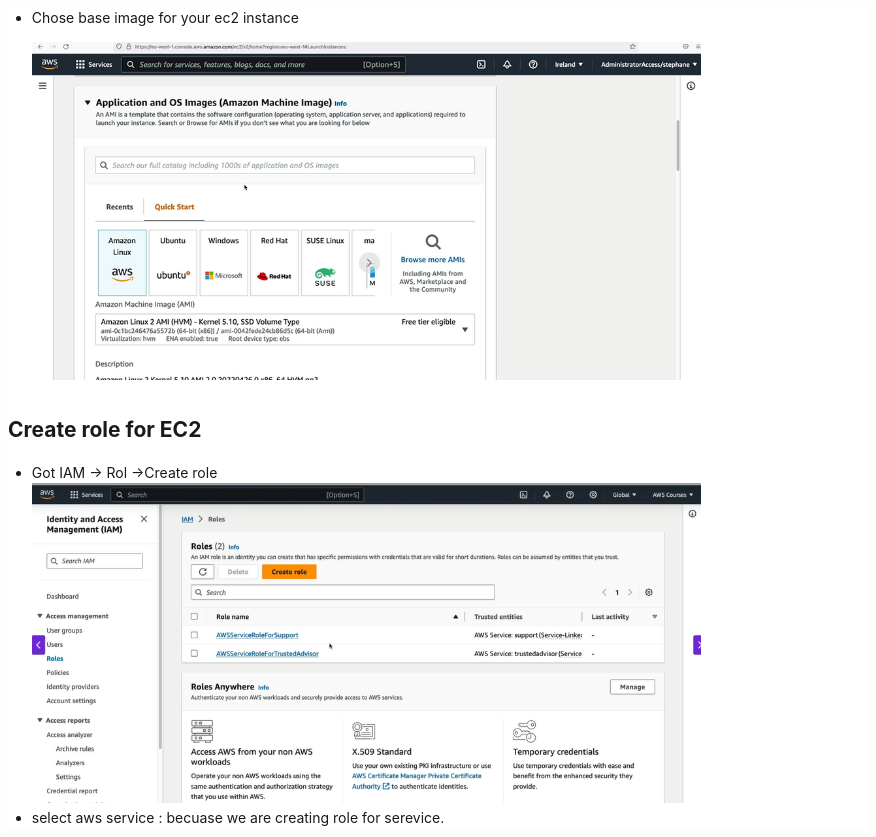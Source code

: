 * Chose base image for your ec2 instance

    <img src="images/4.png" width="80%" align="top-left" alt="" title="CNN" />
## Create role for EC2
* Got IAM -> Rol ->Create role
    <img src="images/24.png" width="80%" align="top-left" alt="" title="CNN" />
* select aws service : becuase we are creating role for serevice.